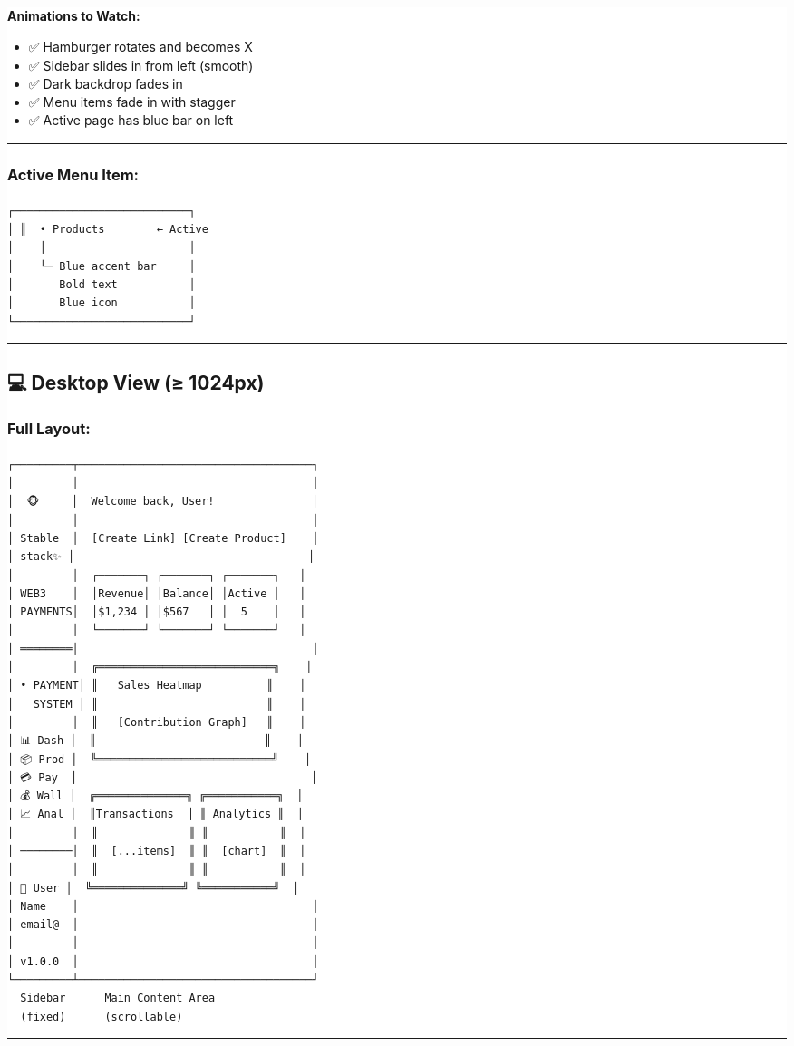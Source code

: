 **Animations to Watch:**

- ✅ Hamburger rotates and becomes X
- ✅ Sidebar slides in from left (smooth)
- ✅ Dark backdrop fades in
- ✅ Menu items fade in with stagger
- ✅ Active page has blue bar on left

---

### Active Menu Item:

```
┌───────────────────────────┐
│ ║  • Products        ← Active
│    │                      │
│    └─ Blue accent bar     │
│       Bold text           │
│       Blue icon           │
└───────────────────────────┘
```

---

## 💻 Desktop View (≥ 1024px)

### Full Layout:

```
┌─────────┬────────────────────────────────────┐
│         │                                    │
│  🐵     │  Welcome back, User!               │
│         │                                    │
│ Stable  │  [Create Link] [Create Product]    │
│ stack✨ │                                    │
│         │  ┌───────┐ ┌───────┐ ┌───────┐   │
│ WEB3    │  │Revenue│ │Balance│ │Active │   │
│ PAYMENTS│  │$1,234 │ │$567   │ │  5    │   │
│         │  └───────┘ └───────┘ └───────┘   │
│ ════════│                                    │
│         │  ╔═══════════════════════════╗    │
│ • PAYMENT│ ║   Sales Heatmap          ║    │
│   SYSTEM │ ║                          ║    │
│         │  ║   [Contribution Graph]   ║    │
│ 📊 Dash │  ║                          ║    │
│ 📦 Prod │  ╚═══════════════════════════╝    │
│ 💳 Pay  │                                    │
│ 💰 Wall │  ╔══════════════╗ ╔═══════════╗  │
│ 📈 Anal │  ║Transactions  ║ ║ Analytics ║  │
│         │  ║              ║ ║           ║  │
│ ────────│  ║  [...items]  ║ ║  [chart]  ║  │
│         │  ║              ║ ║           ║  │
│ 👤 User │  ╚══════════════╝ ╚═══════════╝  │
│ Name    │                                    │
│ email@  │                                    │
│         │                                    │
│ v1.0.0  │                                    │
└─────────┴────────────────────────────────────┘
  Sidebar      Main Content Area
  (fixed)      (scrollable)
```

---